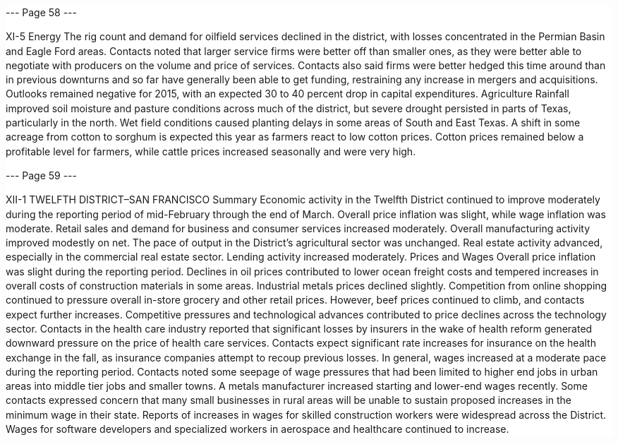 --- Page 58 ---

XI-5
Energy
The rig count and demand for oilfield services declined in the district, with losses concentrated in
the Permian Basin and Eagle Ford areas. Contacts noted that larger service firms were better off than
smaller ones, as they were better able to negotiate with producers on the volume and price of services.
Contacts also said firms were better hedged this time around than in previous downturns and so far have
generally been able to get funding, restraining any increase in mergers and acquisitions. Outlooks
remained negative for 2015, with an expected 30 to 40 percent drop in capital expenditures.
Agriculture
Rainfall improved soil moisture and pasture conditions across much of the district, but severe
drought persisted in parts of Texas, particularly in the north. Wet field conditions caused planting delays
in some areas of South and East Texas. A shift in some acreage from cotton to sorghum is expected this
year as farmers react to low cotton prices. Cotton prices remained below a profitable level for farmers,
while cattle prices increased seasonally and were very high.

--- Page 59 ---

XII-1
TWELFTH DISTRICT–SAN FRANCISCO
Summary
Economic activity in the Twelfth District continued to improve moderately during the reporting
period of mid-February through the end of March. Overall price inflation was slight, while wage inflation
was moderate. Retail sales and demand for business and consumer services increased moderately.
Overall manufacturing activity improved modestly on net. The pace of output in the District’s
agricultural sector was unchanged. Real estate activity advanced, especially in the commercial real estate
sector. Lending activity increased moderately.
Prices and Wages
Overall price inflation was slight during the reporting period. Declines in oil prices contributed to
lower ocean freight costs and tempered increases in overall costs of construction materials in some areas.
Industrial metals prices declined slightly. Competition from online shopping continued to pressure
overall in-store grocery and other retail prices. However, beef prices continued to climb, and contacts
expect further increases. Competitive pressures and technological advances contributed to price declines
across the technology sector. Contacts in the health care industry reported that significant losses by
insurers in the wake of health reform generated downward pressure on the price of health care services.
Contacts expect significant rate increases for insurance on the health exchange in the fall, as insurance
companies attempt to recoup previous losses.
In general, wages increased at a moderate pace during the reporting period. Contacts noted some
seepage of wage pressures that had been limited to higher end jobs in urban areas into middle tier jobs
and smaller towns. A metals manufacturer increased starting and lower-end wages recently. Some
contacts expressed concern that many small businesses in rural areas will be unable to sustain proposed
increases in the minimum wage in their state. Reports of increases in wages for skilled construction
workers were widespread across the District. Wages for software developers and specialized workers in
aerospace and healthcare continued to increase.